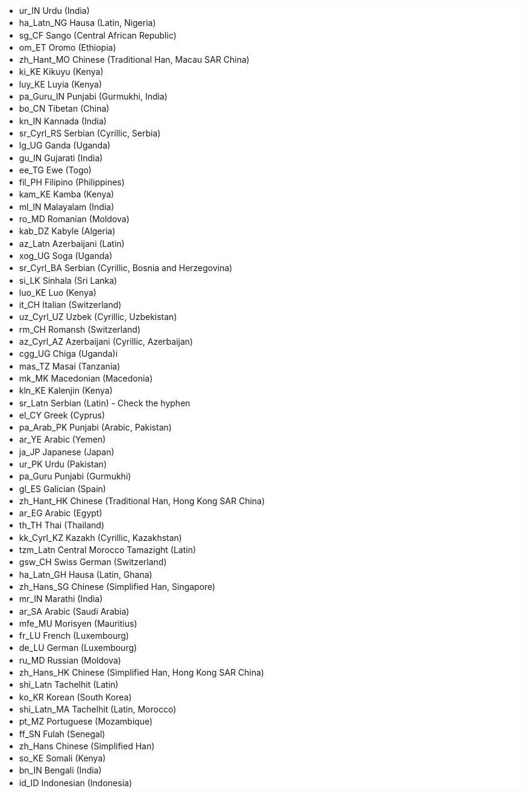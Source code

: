 * ur_IN Urdu (India)
* ha_Latn_NG Hausa (Latin, Nigeria)
* sg_CF Sango (Central African Republic)
* om_ET Oromo (Ethiopia)
* zh_Hant_MO Chinese (Traditional Han, Macau SAR China)
* ki_KE Kikuyu (Kenya)
* luy_KE Luyia (Kenya)
* pa_Guru_IN Punjabi (Gurmukhi, India)
* bo_CN Tibetan (China)
* kn_IN Kannada (India)
* sr_Cyrl_RS Serbian (Cyrillic, Serbia)
* lg_UG Ganda (Uganda)
* gu_IN Gujarati (India)
* ee_TG Ewe (Togo)
* fil_PH Filipino (Philippines)
* kam_KE Kamba (Kenya)
* ml_IN Malayalam (India)
* ro_MD Romanian (Moldova)
* kab_DZ Kabyle (Algeria)
* az_Latn Azerbaijani (Latin)
* xog_UG Soga (Uganda)
* sr_Cyrl_BA Serbian (Cyrillic, Bosnia and Herzegovina)
* si_LK Sinhala (Sri Lanka)
* luo_KE Luo (Kenya)
* it_CH Italian (Switzerland)
* uz_Cyrl_UZ Uzbek (Cyrillic, Uzbekistan)
* rm_CH Romansh (Switzerland)
* az_Cyrl_AZ Azerbaijani (Cyrillic, Azerbaijan)
* cgg_UG Chiga (Uganda)i
* mas_TZ Masai (Tanzania)
* mk_MK Macedonian (Macedonia)
* kln_KE Kalenjin (Kenya)
* sr_Latn Serbian (Latin) - Check the hyphen
* el_CY Greek (Cyprus)
* pa_Arab_PK Punjabi (Arabic, Pakistan)
* ar_YE Arabic (Yemen)
* ja_JP Japanese (Japan)
* ur_PK Urdu (Pakistan)
* pa_Guru Punjabi (Gurmukhi)
* gl_ES Galician (Spain)
* zh_Hant_HK Chinese (Traditional Han, Hong Kong SAR China)
* ar_EG Arabic (Egypt)
* th_TH Thai (Thailand)
* kk_Cyrl_KZ Kazakh (Cyrillic, Kazakhstan)
* tzm_Latn Central Morocco Tamazight (Latin)
* gsw_CH Swiss German (Switzerland)
* ha_Latn_GH Hausa (Latin, Ghana)
* zh_Hans_SG Chinese (Simplified Han, Singapore)
* mr_IN Marathi (India)
* ar_SA Arabic (Saudi Arabia)
* mfe_MU Morisyen (Mauritius)
* fr_LU French (Luxembourg)
* de_LU German (Luxembourg)
* ru_MD Russian (Moldova)
* zh_Hans_HK Chinese (Simplified Han, Hong Kong SAR China)
* shi_Latn Tachelhit (Latin)
* ko_KR Korean (South Korea)
* shi_Latn_MA Tachelhit (Latin, Morocco)
* pt_MZ Portuguese (Mozambique)
* ff_SN Fulah (Senegal)
* zh_Hans Chinese (Simplified Han)
* so_KE Somali (Kenya)
* bn_IN Bengali (India)
* id_ID Indonesian (Indonesia)